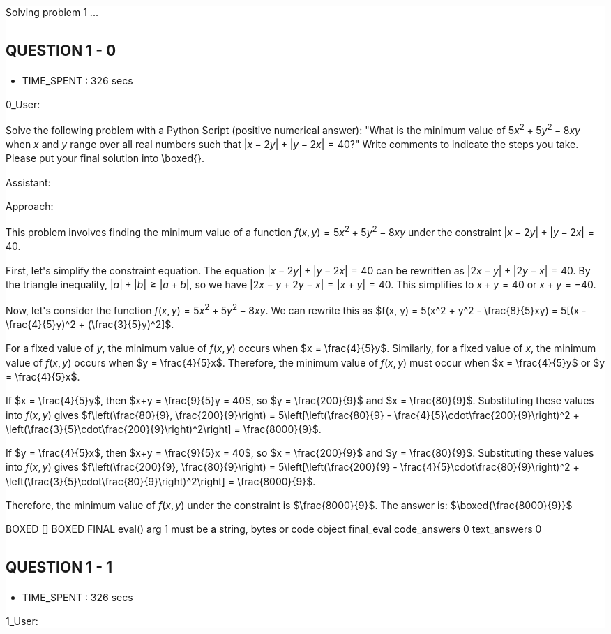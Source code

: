Solving problem 1 ...



## QUESTION 1 - 0 
- TIME_SPENT : 326 secs

0_User:

Solve the following problem with a Python Script (positive numerical answer):
"What is the minimum value of $5x^2+5y^2-8xy$ when $x$ and $y$ range over all real numbers such that $|x-2y| + |y-2x| = 40$?"
Write comments to indicate the steps you take. Please put your final solution into \boxed{}.

Assistant:

Approach:


This problem involves finding the minimum value of a function $f(x, y) = 5x^2 + 5y^2 - 8xy$ under the constraint $|x-2y| + |y-2x| = 40$. 

First, let's simplify the constraint equation. The equation $|x-2y| + |y-2x| = 40$ can be rewritten as $|2x-y| + |2y-x| = 40$. By the triangle inequality, $|a| + |b| \geq |a+b|$, so we have $|2x-y + 2y-x| = |x+y| = 40$. This simplifies to $x+y = 40$ or $x+y = -40$.

Now, let's consider the function $f(x, y) = 5x^2 + 5y^2 - 8xy$. We can rewrite this as $f(x, y) = 5(x^2 + y^2 - \frac{8}{5}xy) = 5[(x - \frac{4}{5}y)^2 + (\frac{3}{5}y)^2]$.

For a fixed value of $y$, the minimum value of $f(x, y)$ occurs when $x = \frac{4}{5}y$. Similarly, for a fixed value of $x$, the minimum value of $f(x, y)$ occurs when $y = \frac{4}{5}x$. Therefore, the minimum value of $f(x, y)$ must occur when $x = \frac{4}{5}y$ or $y = \frac{4}{5}x$.

If $x = \frac{4}{5}y$, then $x+y = \frac{9}{5}y = 40$, so $y = \frac{200}{9}$ and $x = \frac{80}{9}$. Substituting these values into $f(x, y)$ gives $f\left(\frac{80}{9}, \frac{200}{9}\right) = 5\left[\left(\frac{80}{9} - \frac{4}{5}\cdot\frac{200}{9}\right)^2 + \left(\frac{3}{5}\cdot\frac{200}{9}\right)^2\right] = \frac{8000}{9}$.

If $y = \frac{4}{5}x$, then $x+y = \frac{9}{5}x = 40$, so $x = \frac{200}{9}$ and $y = \frac{80}{9}$. Substituting these values into $f(x, y)$ gives $f\left(\frac{200}{9}, \frac{80}{9}\right) = 5\left[\left(\frac{200}{9} - \frac{4}{5}\cdot\frac{80}{9}\right)^2 + \left(\frac{3}{5}\cdot\frac{80}{9}\right)^2\right] = \frac{8000}{9}$.

Therefore, the minimum value of $f(x, y)$ under the constraint is $\frac{8000}{9}$. The answer is: $\boxed{\frac{8000}{9}}$

BOXED []
BOXED FINAL 
eval() arg 1 must be a string, bytes or code object final_eval
code_answers 0 text_answers 0



## QUESTION 1 - 1 
- TIME_SPENT : 326 secs

1_User:
